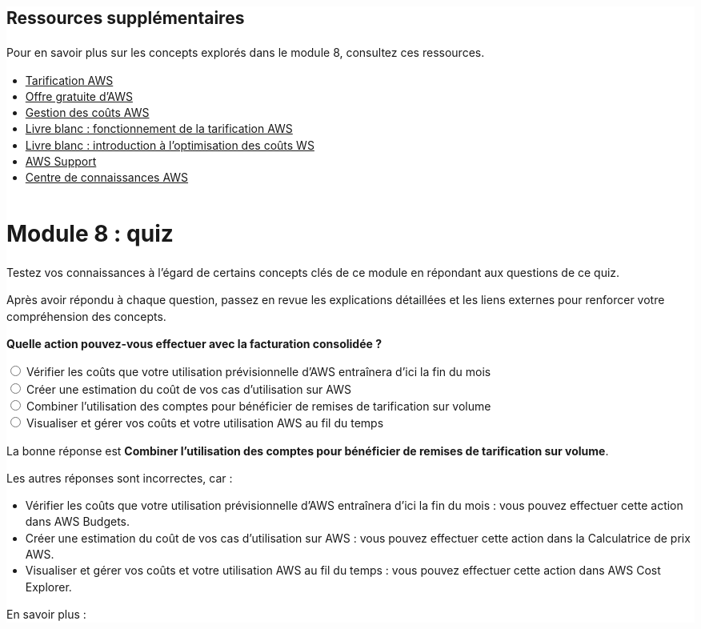 ## Ressources supplémentaires

Pour en savoir plus sur les concepts explorés dans le module 8, consultez ces ressources.

- [Tarification AWS](https://aws.amazon.com/pricing)
- [Offre gratuite d’AWS](https://aws.amazon.com/free)
- [Gestion des coûts AWS](https://aws.amazon.com/aws-cost-management/)
- [Livre blanc : fonctionnement de la tarification AWS](https://d1.awsstatic.com/whitepapers/aws_pricing_overview.pdf)
- [Livre blanc : introduction à l’optimisation des coûts WS](https://d1.awsstatic.com/whitepapers/introduction-to-aws-cloud-economics-final.pdf)
- [AWS Support](https://aws.amazon.com/premiumsupport)
- [Centre de connaissances AWS](https://aws.amazon.com/premiumsupport/knowledge-center/)

# Module 8 : quiz

Testez vos connaissances à l’égard de certains concepts clés de ce module en répondant aux questions de ce quiz.

Après avoir répondu à chaque question, passez en revue les explications détaillées et les liens externes pour renforcer votre compréhension des concepts.

**Quelle action pouvez-vous effectuer avec la facturation consolidée ?**

<form>
  <input type="radio" id="q3r1" name="question3" value="1">
  <label for="q3r1">Vérifier les coûts que votre utilisation prévisionnelle d’AWS entraînera d’ici la fin du mois</label><br>
  <input type="radio" id="q3r2" name="question3" value="2">
  <label for="q3r2">Créer une estimation du coût de vos cas d’utilisation sur AWS</label><br>
  <input type="radio" id="q3r3" name="question3" value="3">
  <label for="q3r3">Combiner l’utilisation des comptes pour bénéficier de remises de tarification sur volume</label><br>
  <input type="radio" id="q3r4" name="question3" value="4">
  <label for="q3r4">Visualiser et gérer vos coûts et votre utilisation AWS au fil du temps</label><br>
</form>

<div class="collapseContent" display="Solution" value="true">

La bonne réponse est **Combiner l’utilisation des comptes pour bénéficier de remises de tarification sur volume**.

Les autres réponses sont incorrectes, car :

- Vérifier les coûts que votre utilisation prévisionnelle d’AWS entraînera d’ici la fin du mois : vous pouvez effectuer cette action dans AWS Budgets.
- Créer une estimation du coût de vos cas d’utilisation sur AWS : vous pouvez effectuer cette action dans la Calculatrice de prix AWS.
- Visualiser et gérer vos coûts et votre utilisation AWS au fil du temps : vous pouvez effectuer cette action dans AWS Cost Explorer.

En savoir plus :
